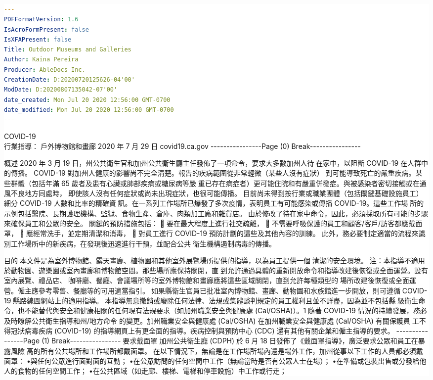 ```yaml
---
PDFFormatVersion: 1.6
IsAcroFormPresent: false
IsXFAPresent: false
Title: Outdoor Museums and Galleries
Author: Kaina Pereira
Producer: AbleDocs Inc.
CreationDate: D:20200720125626-04'00'
ModDate: D:20200807135042-07'00'
date_created: Mon Jul 20 2020 12:56:00 GMT-0700
date_modified: Mon Jul 20 2020 12:56:00 GMT-0700
---
```

COVID-19  
行業指導：
戶外博物館和畫廊
2020 年 7 月 29 日 
covid19.ca.gov 
----------------Page (0) Break----------------
 
概述 
2020 年 3 月 19 日，州公共衛生官和加州公共衛生廳主任發佈了一項命令，要求大多數加州人待
在家中，以阻斷 COVID-19 在人群中的傳播。 
COVID-19 對加州人健康的影響尚不完全清楚。報告的疾病範圍從非常輕微（某些人沒有症狀）
到可能導致死亡的嚴重疾病。某些群體（包括年滿 65 歲者及患有心臟或肺部疾病或糖尿病等嚴
重已存在病症者）更可能住院和有嚴重併發症。與被感染者密切接觸或在通風不良地方同處時，
即使該人沒有任何症狀或尚未出現症狀，也很可能傳播。 
目前尚未得到按行業或職業團體（包括關鍵基礎設施員工）細分 COVID-19 人數和比率的精確資
訊。在一系列工作場所已爆發了多次疫情，表明員工有可能感染或傳播 COVID-19。這些工作場
所的示例包括醫院、長期護理機構、監獄、食物生產、倉庫、肉類加工廠和雜貨店。 
由於修改了待在家中命令，因此，必須採取所有可能的步驟來確保員工和公眾的安全。 
關鍵的預防措施包括： 
 要在最大程度上進行社交疏離， 
 不需要呼吸保護的員工和顧客/客戶/訪客都應戴面罩， 
 應經常洗手，並定期清潔和消毒， 
 對員工進行 COVID-19 預防計劃的這些及其他內容的訓練。 
此外，務必要制定適當的流程來識別工作場所中的新疾病，在發現後迅速進行干預，並配合公共
衛生機構遏制病毒的傳播。 
 
目的 
本文件是為室外博物館、露天畫廊、植物園和其他室外展覽場所提供的指導，以為員工提供一個
清潔的安全環境。 
注：本指導不適用於動物園、遊樂園或室內畫廊和博物館空間。那些場所應保持關閉，直
到允許通過具體的重新開放命令和指導改建後恢復或全面運營。設有室內展覽、禮品店、
咖啡廳、餐廳、會議場所等的室外博物館和畫廊應將這些區域關閉，直到允許每種類型的
場所改建後恢復或全面運營。僱主應參考零售、餐廳等的可用適當指引。 
如果縣衛生官員已批准室內博物館、畫廊、動物園和水族館進一步開放，則可遵循 
COVID-19 縣路線圖網站上的適用指導。 
本指導無意撤銷或廢除任何法律、法規或集體談判規定的員工權利且並不詳盡，因為並不包括縣
級衛生命令，也不能替代與安全和健康相關的任何現有法規要求（如加州職業安全與健康處 
(Cal/OSHA)）。1 隨著 COVID-19 情況的持續發展，務必及時瞭解公共衛生指導和州/地方命令
的變更。加州職業安全與健康處 (Cal/OSHA) 在加州職業安全與健康處 (Cal/OSHA) 有關保護員
工不得冠狀病毒疾病 (COVID-19) 的指導網頁上有更全面的指導。疾病控制與預防中心 (CDC) 
還有其他有關企業和僱主指導的要求。 
----------------Page (1) Break----------------
要求戴面罩 
加州公共衛生廳 (CDPH) 於 6 月 18 日發佈了《戴面罩指導》，廣泛要求公眾和員工在暴露風險
高的所有公共場所和工作場所都戴面罩。
在以下情況下，無論是在工作場所場內還是場外工作，加州從事以下工作的人員都必須戴面罩：
•與任何公眾進行面對面的互動；
•在公眾訪問的任何空間中工作（無論當時是否有公眾人士在場）；
•在準備或包裝出售或分發給他人的食物的任何空間工作；
•在公共區域（如走廊、樓梯、電梯和停車設施）中工作或行走；
